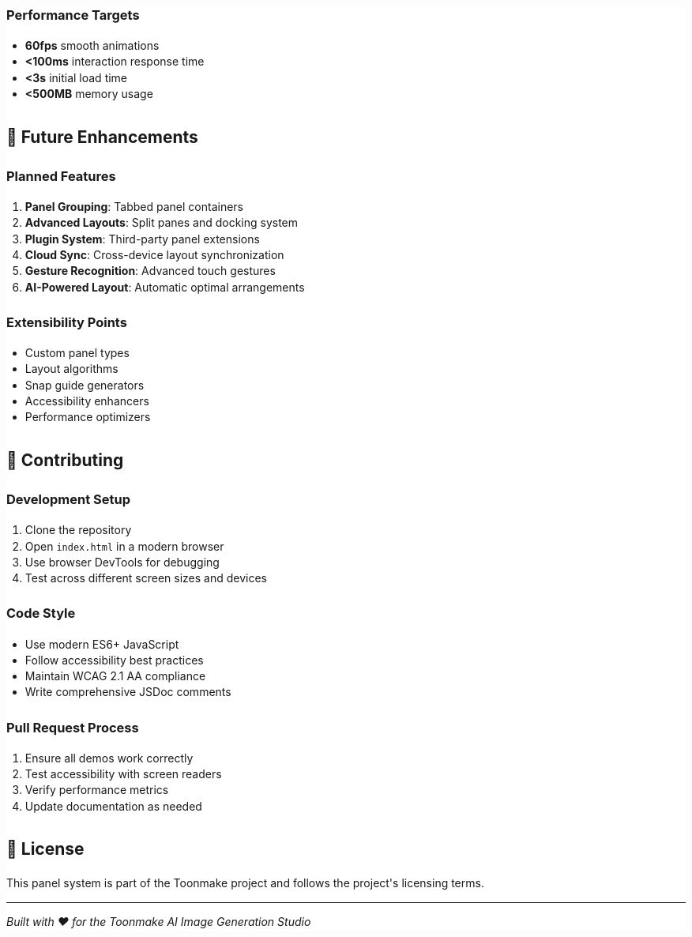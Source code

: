 ### Performance Targets
- **60fps** smooth animations
- **<100ms** interaction response time
- **<3s** initial load time
- **<500MB** memory usage

## 🔮 Future Enhancements

### Planned Features
1. **Panel Grouping**: Tabbed panel containers
2. **Advanced Layouts**: Split panes and docking system
3. **Plugin System**: Third-party panel extensions
4. **Cloud Sync**: Cross-device layout synchronization
5. **Gesture Recognition**: Advanced touch gestures
6. **AI-Powered Layout**: Automatic optimal arrangements

### Extensibility Points
- Custom panel types
- Layout algorithms
- Snap guide generators
- Accessibility enhancers
- Performance optimizers

## 🤝 Contributing

### Development Setup
1. Clone the repository
2. Open `index.html` in a modern browser
3. Use browser DevTools for debugging
4. Test across different screen sizes and devices

### Code Style
- Use modern ES6+ JavaScript
- Follow accessibility best practices
- Maintain WCAG 2.1 AA compliance
- Write comprehensive JSDoc comments

### Pull Request Process
1. Ensure all demos work correctly
2. Test accessibility with screen readers
3. Verify performance metrics
4. Update documentation as needed

## 📝 License

This panel system is part of the Toonmake project and follows the project's licensing terms.

---

*Built with ❤️ for the Toonmake AI Image Generation Studio*